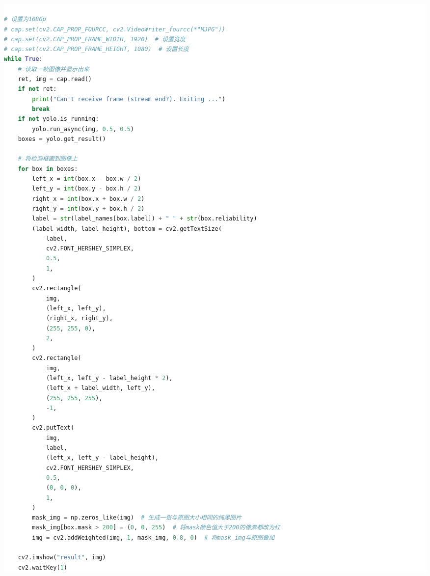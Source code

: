 ```python

# 设置为1080p
# cap.set(cv2.CAP_PROP_FOURCC, cv2.VideoWriter_fourcc(*"MJPG"))
# cap.set(cv2.CAP_PROP_FRAME_WIDTH, 1920)  # 设置宽度
# cap.set(cv2.CAP_PROP_FRAME_HEIGHT, 1080)  # 设置长度
while True:
    # 读取一帧图像并显示出来
    ret, img = cap.read()
    if not ret:
        print("Can't receive frame (stream end?). Exiting ...")
        break
    if not yolo.is_running:
        yolo.run_async(img, 0.5, 0.5)
    boxes = yolo.get_result()

    # 将检测框画到图像上
    for box in boxes:
        left_x = int(box.x - box.w / 2)
        left_y = int(box.y - box.h / 2)
        right_x = int(box.x + box.w / 2)
        right_y = int(box.y + box.h / 2)
        label = str(label_names[box.label]) + " " + str(box.reliability)
        (label_width, label_height), bottom = cv2.getTextSize(
            label,
            cv2.FONT_HERSHEY_SIMPLEX,
            0.5,
            1,
        )
        cv2.rectangle(
            img,
            (left_x, left_y),
            (right_x, right_y),
            (255, 255, 0),
            2,
        )
        cv2.rectangle(
            img,
            (left_x, left_y - label_height * 2),
            (left_x + label_width, left_y),
            (255, 255, 255),
            -1,
        )
        cv2.putText(
            img,
            label,
            (left_x, left_y - label_height),
            cv2.FONT_HERSHEY_SIMPLEX,
            0.5,
            (0, 0, 0),
            1,
        )
        mask_img = np.zeros_like(img)  # 生成一张与原图大小相同的纯黑图片
        mask_img[box.mask > 200] = (0, 0, 255)  # 将mask颜色值大于200的像素都改为红
        img = cv2.addWeighted(img, 1, mask_img, 0.8, 0)  # 将mask_img与原图叠加

    cv2.imshow("result", img)
    cv2.waitKey(1)

```